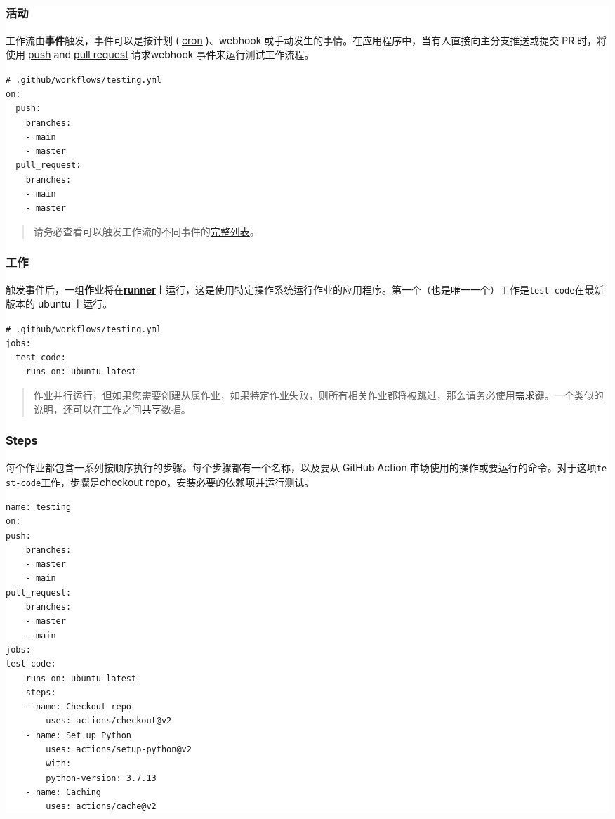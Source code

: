 ### 活动

工作流由**事件**触发，事件可以是按计划 ( [cron](https://pubs.opengroup.org/onlinepubs/9699919799/utilities/crontab.html) )、webhook 或手动发生的事情。在应用程序中，当有人直接向主分支推送或提交 PR 时，将使用 [push](https://docs.github.com/en/actions/reference/events-that-trigger-workflows#push) and [pull request](https://docs.github.com/en/actions/reference/events-that-trigger-workflows#pull_request) 请求webhook 事件来运行测试工作流程。

```
# .github/workflows/testing.yml
on:
  push:
    branches:
    - main
    - master
  pull_request:
    branches:
    - main
    - master
```

> 请务必查看可以触发工作流的不同事件的[完整列表](https://docs.github.com/en/actions/reference/events-that-trigger-workflows)。

### 工作

触发事件后，一组**作业**将在[**runner**](https://github.com/actions/runner)上运行，这是使用特定操作系统运行作业的应用程序。第一个（也是唯一一个）工作是`test-code`在最新版本的 ubuntu 上运行。

```
# .github/workflows/testing.yml
jobs:
  test-code:
    runs-on: ubuntu-latest
```

> 作业并行运行，但如果您需要创建从属作业，如果特定作业失败，则所有相关作业都将被跳过，那么请务必使用[需求](https://docs.github.com/en/actions/reference/workflow-syntax-for-github-actions#jobsjob_idneeds)键。一个类似的说明，还可以在工作之间[共享](https://docs.github.com/en/actions/learn-github-actions/essential-features-of-github-actions#sharing-data-between-jobs)数据。

### Steps

每个作业都包含一系列按顺序执行的步骤。每个步骤都有一个名称，以及要从 GitHub Action 市场使用的操作或要运行的命令。对于这项`test-code`工作，步骤是checkout repo，安装必要的依赖项并运行测试。

```
name: testing
on:
push:
    branches:
    - master
    - main
pull_request:
    branches:
    - master
    - main
jobs:
test-code:
    runs-on: ubuntu-latest
    steps:
    - name: Checkout repo
        uses: actions/checkout@v2
    - name: Set up Python
        uses: actions/setup-python@v2
        with:
        python-version: 3.7.13
    - name: Caching
        uses: actions/cache@v2
```